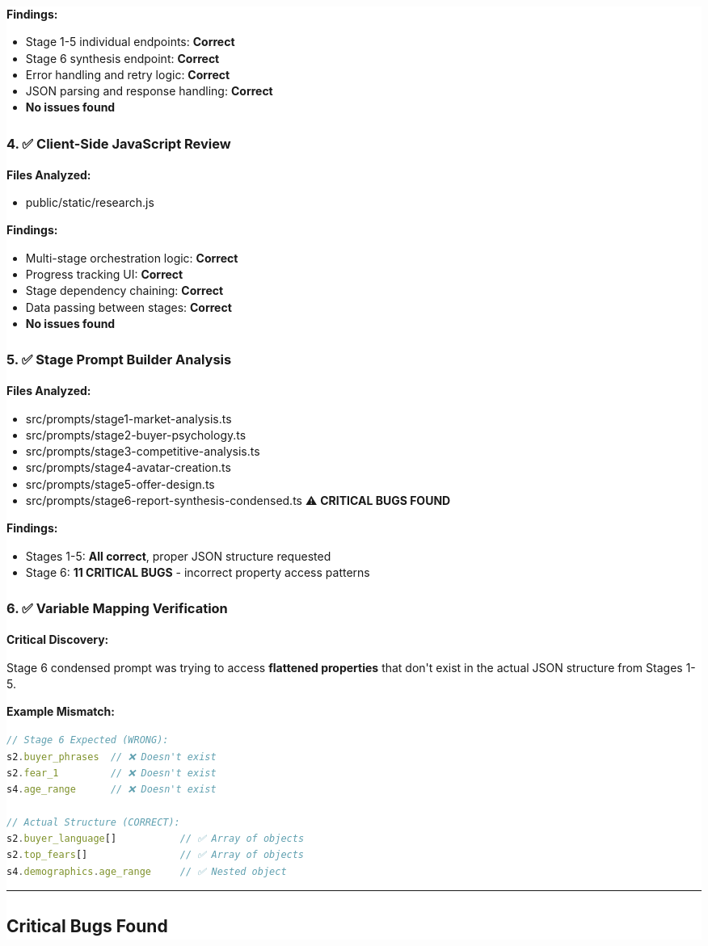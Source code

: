 **Findings:**
- Stage 1-5 individual endpoints: **Correct**
- Stage 6 synthesis endpoint: **Correct**
- Error handling and retry logic: **Correct**
- JSON parsing and response handling: **Correct**
- **No issues found**

### 4. ✅ Client-Side JavaScript Review
**Files Analyzed:**
- public/static/research.js

**Findings:**
- Multi-stage orchestration logic: **Correct**
- Progress tracking UI: **Correct**
- Stage dependency chaining: **Correct**
- Data passing between stages: **Correct**
- **No issues found**

### 5. ✅ Stage Prompt Builder Analysis
**Files Analyzed:**
- src/prompts/stage1-market-analysis.ts
- src/prompts/stage2-buyer-psychology.ts
- src/prompts/stage3-competitive-analysis.ts
- src/prompts/stage4-avatar-creation.ts
- src/prompts/stage5-offer-design.ts
- src/prompts/stage6-report-synthesis-condensed.ts ⚠️ **CRITICAL BUGS FOUND**

**Findings:**
- Stages 1-5: **All correct**, proper JSON structure requested
- Stage 6: **11 CRITICAL BUGS** - incorrect property access patterns

### 6. ✅ Variable Mapping Verification
**Critical Discovery:**

Stage 6 condensed prompt was trying to access **flattened properties** that don't exist in the actual JSON structure from Stages 1-5.

**Example Mismatch:**
```typescript
// Stage 6 Expected (WRONG):
s2.buyer_phrases  // ❌ Doesn't exist
s2.fear_1         // ❌ Doesn't exist
s4.age_range      // ❌ Doesn't exist

// Actual Structure (CORRECT):
s2.buyer_language[]           // ✅ Array of objects
s2.top_fears[]                // ✅ Array of objects
s4.demographics.age_range     // ✅ Nested object
```

---

## Critical Bugs Found
